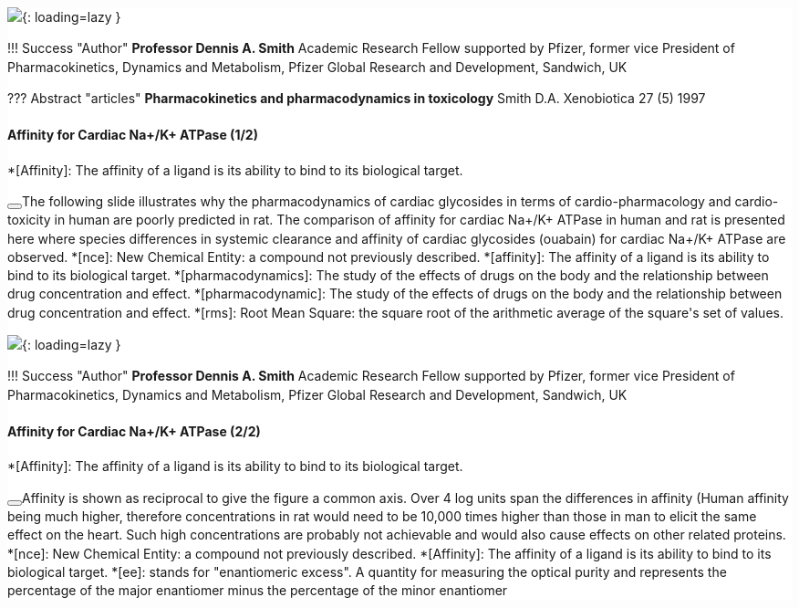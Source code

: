 
![](https://media.drugdesign.org/course/adme-case-studies/smith_dif_rec_affinity.png){: loading=lazy }

!!! Success "Author"
    **Professor Dennis A. Smith** 
    Academic Research Fellow supported by Pfizer, former vice President of Pharmacokinetics, Dynamics and Metabolism, Pfizer Global Research and Development, Sandwich, UK 
     
    

??? Abstract "articles"
    **Pharmacokinetics and pharmacodynamics in toxicology** 
    Smith D.A. 
    Xenobiotica 
    27 (5) 1997 
         
    
#### Affinity for Cardiac Na+/K+ ATPase (1/2)
*[Affinity]: The affinity of a ligand is its ability to bind to its biological target.

<button  class='playb' onclick='playAudio(this)' data-mp3-name='adme-case-studies/affinity-for-cardiac-nak-atpase-12-22af4487'><i class='fa fa-play' aria-hidden='true'></i></button>The following slide illustrates why the pharmacodynamics of cardiac glycosides in terms of cardio-pharmacology and cardio-toxicity in human are poorly predicted in rat. The comparison of affinity for cardiac Na+/K+ ATPase in human and rat is presented here where species differences in systemic clearance and affinity of cardiac glycosides (ouabain) for cardiac Na+/K+ ATPase are observed.
*[nce]: New Chemical Entity: a compound not previously described.
*[affinity]: The affinity of a ligand is its ability to bind to its biological target.
*[pharmacodynamics]: The study of the effects of drugs on the body and the relationship between drug concentration and effect.
*[pharmacodynamic]: The study of the effects of drugs on the body and the relationship between drug concentration and effect.
*[rms]: Root Mean Square: the square root of the arithmetic average of the square's set of values.


![](https://media.drugdesign.org/course/adme-case-studies/smith_compar_na1.png){: loading=lazy }

!!! Success "Author"
    **Professor Dennis A. Smith** 
    Academic Research Fellow supported by Pfizer, former vice President of Pharmacokinetics, Dynamics and Metabolism, Pfizer Global Research and Development, Sandwich, UK 
     
    
#### Affinity for Cardiac Na+/K+ ATPase (2/2)
*[Affinity]: The affinity of a ligand is its ability to bind to its biological target.

<button  class='playb' onclick='playAudio(this)' data-mp3-name='adme-case-studies/affinity-for-cardiac-nak-atpase-22-9e054555'><i class='fa fa-play' aria-hidden='true'></i></button>Affinity is shown as reciprocal to give the figure a common axis. Over 4 log units span the differences in affinity (Human affinity being much higher, therefore concentrations in rat would need to be 10,000 times higher than those in man to elicit the same effect on the heart. Such high concentrations are probably not achievable and would also cause effects on other related proteins.
*[nce]: New Chemical Entity: a compound not previously described.
*[Affinity]: The affinity of a ligand is its ability to bind to its biological target.
*[ee]: stands for "enantiomeric excess". A quantity for measuring the optical purity and represents the percentage of the major enantiomer minus the percentage of the minor enantiomer
